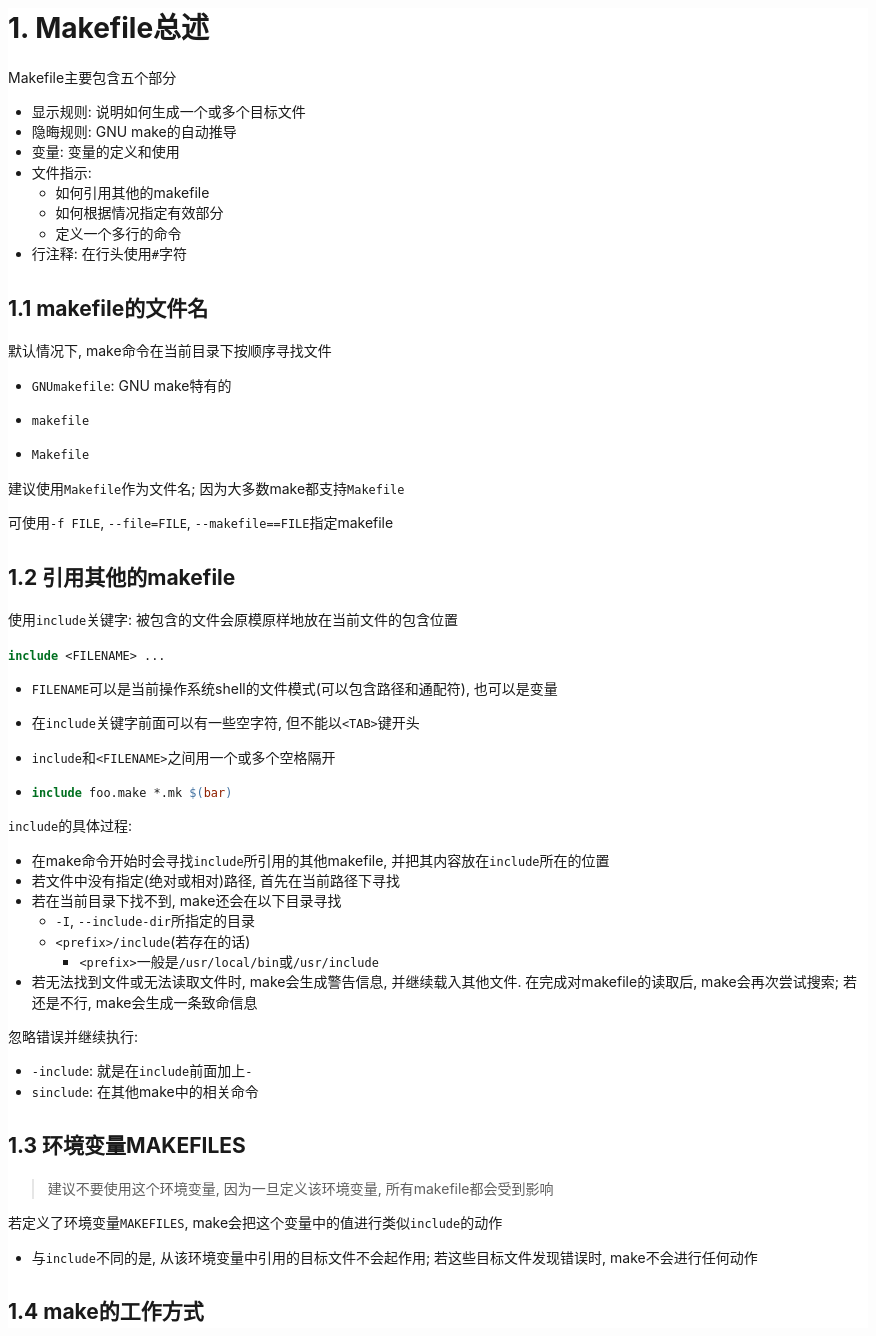 # 1. Makefile总述

Makefile主要包含五个部分

* 显示规则: 说明如何生成一个或多个目标文件
* 隐晦规则: GNU make的自动推导
* 变量: 变量的定义和使用
* 文件指示:  
  * 如何引用其他的makefile
  * 如何根据情况指定有效部分
  * 定义一个多行的命令
* 行注释: 在行头使用`#`字符

## 1.1 makefile的文件名

默认情况下, make命令在当前目录下按顺序寻找文件

* `GNUmakefile`: GNU make特有的

* `makefile`
* `Makefile`

建议使用`Makefile`作为文件名; 因为大多数make都支持`Makefile`

可使用`-f FILE`, `--file=FILE`, `--makefile==FILE`指定makefile

## 1.2 引用其他的makefile

使用`include`关键字: 被包含的文件会原模原样地放在当前文件的包含位置

```makefile
include <FILENAME> ...
```

* `FILENAME`可以是当前操作系统shell的文件模式(可以包含路径和通配符), 也可以是变量
* 在`include`关键字前面可以有一些空字符, 但不能以`<TAB>`键开头
* `include`和`<FILENAME>`之间用一个或多个空格隔开

* ```makefile
  include foo.make *.mk $(bar)
  ```

`include`的具体过程:

* 在make命令开始时会寻找`include`所引用的其他makefile, 并把其内容放在`include`所在的位置
* 若文件中没有指定(绝对或相对)路径, 首先在当前路径下寻找
* 若在当前目录下找不到, make还会在以下目录寻找
  * `-I`, `--include-dir`所指定的目录
  * `<prefix>/include`(若存在的话)
    * `<prefix>`一般是`/usr/local/bin`或`/usr/include`
* 若无法找到文件或无法读取文件时, make会生成警告信息, 并继续载入其他文件. 在完成对makefile的读取后, make会再次尝试搜索; 若还是不行, make会生成一条致命信息

忽略错误并继续执行:

* `-include`: 就是在`include`前面加上`-`
* `sinclude`: 在其他make中的相关命令

## 1.3 环境变量MAKEFILES

> 建议不要使用这个环境变量, 因为一旦定义该环境变量, 所有makefile都会受到影响

若定义了环境变量`MAKEFILES`, make会把这个变量中的值进行类似`include`的动作

* 与`include`不同的是, 从该环境变量中引用的目标文件不会起作用; 若这些目标文件发现错误时, make不会进行任何动作

## 1.4 make的工作方式
  ```